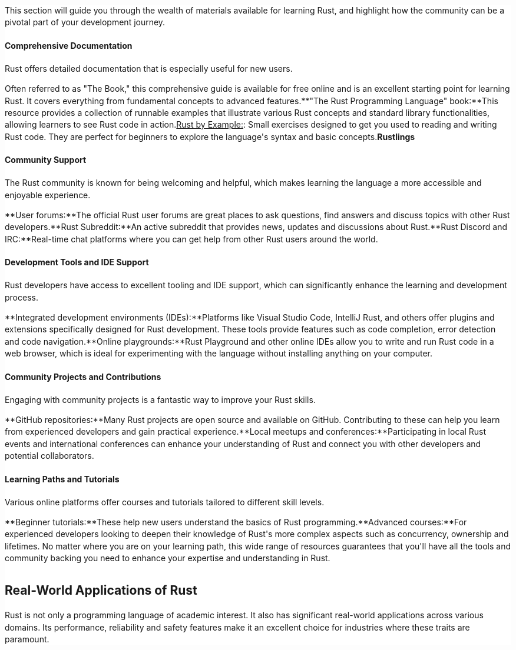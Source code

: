 This section will guide you through the wealth of materials available for learning Rust, and highlight how the community can be a pivotal part of your development journey.

#### Comprehensive Documentation
Rust offers detailed documentation that is especially useful for new users.

Often referred to as "The Book," this comprehensive guide is available for free online and is an excellent starting point for learning Rust. It covers everything from fundamental concepts to advanced features.**"The Rust Programming Language" book:**This resource provides a collection of runnable examples that illustrate various Rust concepts and standard library functionalities, allowing learners to see Rust code in action.[Rust by Example:](https://doc.rust-lang.org/rust-by-example/): Small exercises designed to get you used to reading and writing Rust code. They are perfect for beginners to explore the language's syntax and basic concepts.**Rustlings**
#### Community Support
The Rust community is known for being welcoming and helpful, which makes learning the language a more accessible and enjoyable experience.

**User forums:**The official Rust user forums are great places to ask questions, find answers and discuss topics with other Rust developers.**Rust Subreddit:**An active subreddit that provides news, updates and discussions about Rust.**Rust Discord and IRC:**Real-time chat platforms where you can get help from other Rust users around the world.
#### Development Tools and IDE Support
Rust developers have access to excellent tooling and IDE support, which can significantly enhance the learning and development process.

**Integrated development environments (IDEs):**Platforms like Visual Studio Code, IntelliJ Rust, and others offer plugins and extensions specifically designed for Rust development. These tools provide features such as code completion, error detection and code navigation.**Online playgrounds:**Rust Playground and other online IDEs allow you to write and run Rust code in a web browser, which is ideal for experimenting with the language without installing anything on your computer.
#### Community Projects and Contributions
Engaging with community projects is a fantastic way to improve your Rust skills.

**GitHub repositories:**Many Rust projects are open source and available on GitHub. Contributing to these can help you learn from experienced developers and gain practical experience.**Local meetups and conferences:**Participating in local Rust events and international conferences can enhance your understanding of Rust and connect you with other developers and potential collaborators.
#### Learning Paths and Tutorials
Various online platforms offer courses and tutorials tailored to different skill levels.

**Beginner tutorials:**These help new users understand the basics of Rust programming.**Advanced courses:**For experienced developers looking to deepen their knowledge of Rust's more complex aspects such as concurrency, ownership and lifetimes.
No matter where you are on your learning path, this wide range of resources guarantees that you'll have all the tools and community backing you need to enhance your expertise and understanding in Rust.

## Real-World Applications of Rust
Rust is not only a programming language of academic interest. It also has significant real-world applications across various domains. Its performance, reliability and safety features make it an excellent choice for industries where these traits are paramount.
